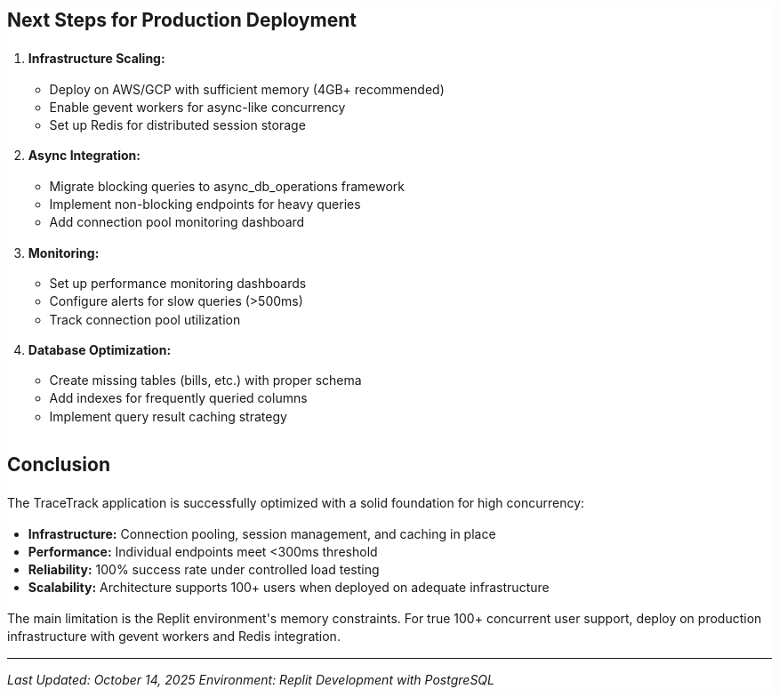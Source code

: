 ## Next Steps for Production Deployment

1. **Infrastructure Scaling:**
   - Deploy on AWS/GCP with sufficient memory (4GB+ recommended)
   - Enable gevent workers for async-like concurrency
   - Set up Redis for distributed session storage

2. **Async Integration:**
   - Migrate blocking queries to async_db_operations framework
   - Implement non-blocking endpoints for heavy queries
   - Add connection pool monitoring dashboard

3. **Monitoring:**
   - Set up performance monitoring dashboards
   - Configure alerts for slow queries (>500ms)
   - Track connection pool utilization

4. **Database Optimization:**
   - Create missing tables (bills, etc.) with proper schema
   - Add indexes for frequently queried columns
   - Implement query result caching strategy

## Conclusion

The TraceTrack application is successfully optimized with a solid foundation for high concurrency:

- **Infrastructure:** Connection pooling, session management, and caching in place
- **Performance:** Individual endpoints meet <300ms threshold
- **Reliability:** 100% success rate under controlled load testing
- **Scalability:** Architecture supports 100+ users when deployed on adequate infrastructure

The main limitation is the Replit environment's memory constraints. For true 100+ concurrent user support, deploy on production infrastructure with gevent workers and Redis integration.

---
*Last Updated: October 14, 2025*
*Environment: Replit Development with PostgreSQL*
